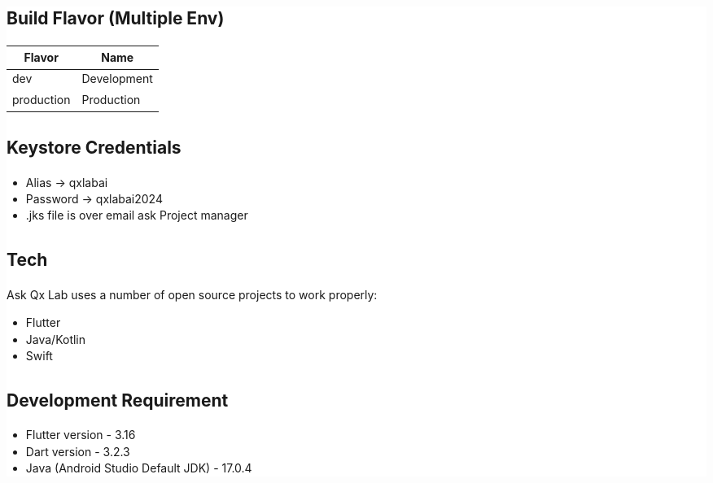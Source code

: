 ## Build Flavor (Multiple Env)

| Flavor     | Name        |
|------------|-------------|
| dev        | Development |
| production | Production  |

## Keystore Credentials

- Alias -> qxlabai
- Password -> qxlabai2024
- .jks file is over email ask Project manager


## Tech

Ask Qx Lab uses a number of open source projects to work properly:

- Flutter
- Java/Kotlin
- Swift


## Development Requirement
- Flutter version - 3.16
- Dart version - 3.2.3
- Java (Android Studio Default JDK) - 17.0.4


